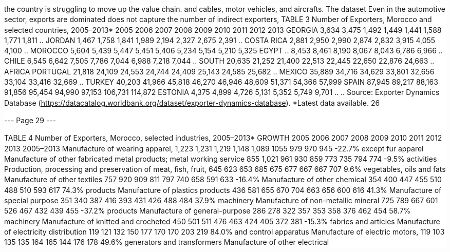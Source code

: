 the country is struggling to move up the value chain. and cables, motor vehicles, and aircrafts. The dataset
Even in the automotive sector, exports are dominated does not capture the number of indirect exporters,
TABLE 3 Number of Exporters, Morocco and selected countries, 2005–2013*
2005 2006 2007 2008 2009 2010 2011 2012 2013
GEORGIA 3,634 3,475 1,492 1,449 1,441 1,588 1,771 1,811 ..
JORDAN 1,467 1,758 1,841 1,989 2,194 2,327 2,675 2,391 ..
COSTA RICA 2,881 2,950 2,990 2,874 2,832 3,915 4,055 4,100 ..
MOROCCO 5,604 5,439 5,447 5,451 5,406 5,234 5,154 5,210 5,325
EGYPT .. 8,453 8,461 8,190 8,067 8,043 6,786 6,966 ..
CHILE 6,545 6,642 7,505 7,786 7,044 6,988 7,218 7,044 ..
SOUTH
20,635 21,252 21,400 22,513 22,445 22,650 22,876 24,663 ..
AFRICA
PORTUGAL 21,818 24,109 24,553 24,744 24,409 25,143 24,585 25,682 ..
MEXICO 35,889 34,716 34,629 33,801 32,656 33,104 33,416 32,669 ..
TURKEY 40,203 41,966 45,818 46,270 46,946 48,609 51,371 54,366 57,999
SPAIN 87,945 89,217 88,163 91,856 95,454 94,990 97,153 106,731 114,872
ESTONIA 4,375 4,899 4,726 5,131 5,352 5,749 9,701 .. ..
Source: Exporter Dynamics Database (https://datacatalog.worldbank.org/dataset/exporter-dynamics-database).
*Latest data available.
26

--- Page 29 ---

TABLE 4 Number of Exporters, Morocco, selected industries, 2005–2013*
GROWTH
2005 2006 2007 2008 2009 2010 2011 2012 2013
2005–2013
Manufacture of wearing apparel,
1,223 1,231 1,219 1,148 1,089 1055 979 970 945 -22.7%
except fur apparel
Manufacture of other fabricated metal
products; metal working service 855 1,021 961 930 859 773 735 794 774 -9.5%
activities
Production, processing and
preservation of meat, fish, fruit, 645 623 653 685 675 677 667 667 707 9.6%
vegetables, oils and fats
Manufacture of other textiles 757 920 909 811 797 740 658 591 633 -16.4%
Manufacture of other chemical
354 400 447 455 510 488 510 593 617 74.3%
products
Manufacture of plastics products 436 581 655 670 704 663 656 600 616 41.3%
Manufacture of special purpose
351 340 387 416 393 431 426 488 484 37.9%
machinery
Manufacture of non-metallic mineral
725 789 667 601 526 467 432 439 455 -37.2%
products
Manufacture of general-purpose
286 278 322 357 353 358 376 462 454 58.7%
machinery
Manufacture of knitted and crocheted
450 501 511 476 463 424 405 372 381 -15.3%
fabrics and articles
Manufacture of electricity distribution
119 121 132 150 177 170 170 203 219 84.0%
and control apparatus
Manufacture of electric motors,
119 103 135 135 164 165 144 176 178 49.6%
generators and transformers
Manufacture of other electrical